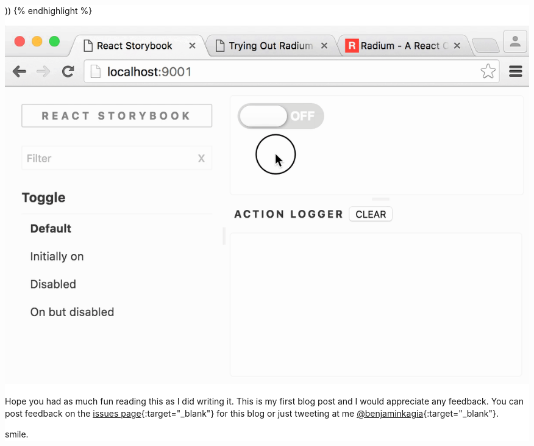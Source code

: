   ))
{% endhighlight %}

<img src="/assets/storybook-radium-toggle3.gif" width="100%" height="auto"/>

Hope you had as much fun reading this as I did writing it. This is my first blog post and I would appreciate any feedback. You can post feedback on the [issues page](https://github.com/kagia/kagia.github.io/issues){:target="_blank"} for this blog or just
tweeting at me [@benjaminkagia](https://twitter.com/BenjaminKagia){:target="_blank"}.

smile.
